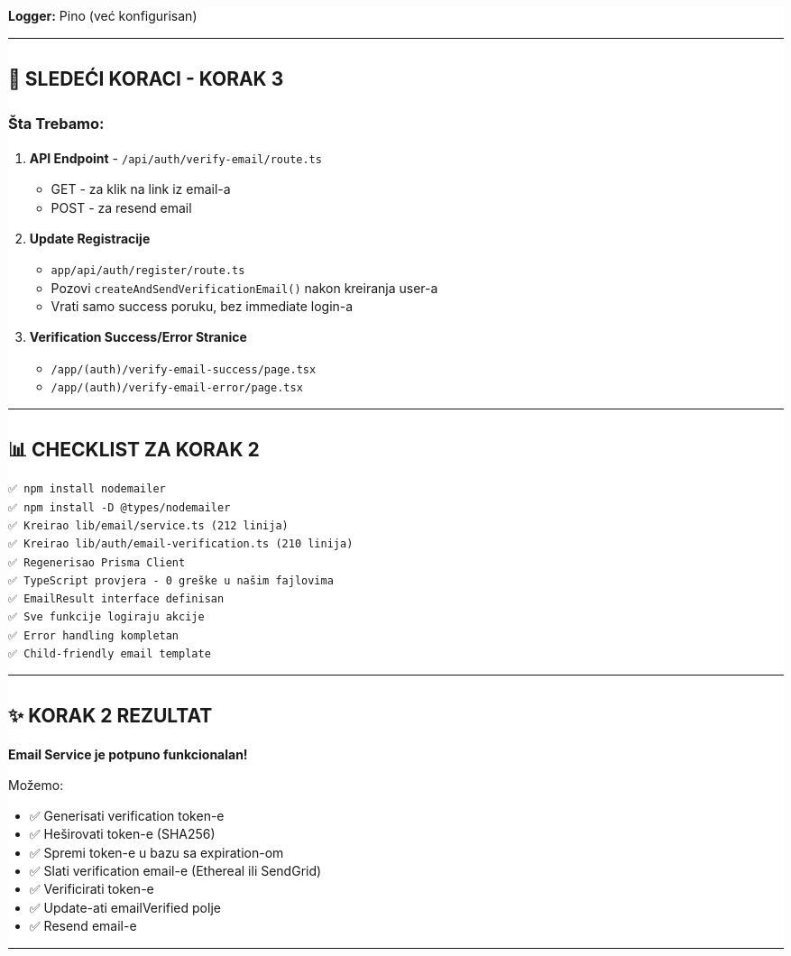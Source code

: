 **Logger:** Pino (već konfigurisan)

---

## 🚀 SLEDEĆI KORACI - KORAK 3

### Šta Trebamo:

1. **API Endpoint** - `/api/auth/verify-email/route.ts`
   - GET - za klik na link iz email-a
   - POST - za resend email

2. **Update Registracije**
   - `app/api/auth/register/route.ts`
   - Pozovi `createAndSendVerificationEmail()` nakon kreiranja user-a
   - Vrati samo success poruku, bez immediate login-a

3. **Verification Success/Error Stranice**
   - `/app/(auth)/verify-email-success/page.tsx`
   - `/app/(auth)/verify-email-error/page.tsx`

---

## 📊 CHECKLIST ZA KORAK 2

```
✅ npm install nodemailer
✅ npm install -D @types/nodemailer
✅ Kreirao lib/email/service.ts (212 linija)
✅ Kreirao lib/auth/email-verification.ts (210 linija)
✅ Regenerisao Prisma Client
✅ TypeScript provjera - 0 greške u našim fajlovima
✅ EmailResult interface definisan
✅ Sve funkcije logiraju akcije
✅ Error handling kompletan
✅ Child-friendly email template
```

---

## ✨ KORAK 2 REZULTAT

**Email Service je potpuno funkcionalan!**

Možemo:
- ✅ Generisati verification token-e
- ✅ Heširovati token-e (SHA256)
- ✅ Spremi token-e u bazu sa expiration-om
- ✅ Slati verification email-e (Ethereal ili SendGrid)
- ✅ Verificirati token-e
- ✅ Update-ati emailVerified polje
- ✅ Resend email-e

---